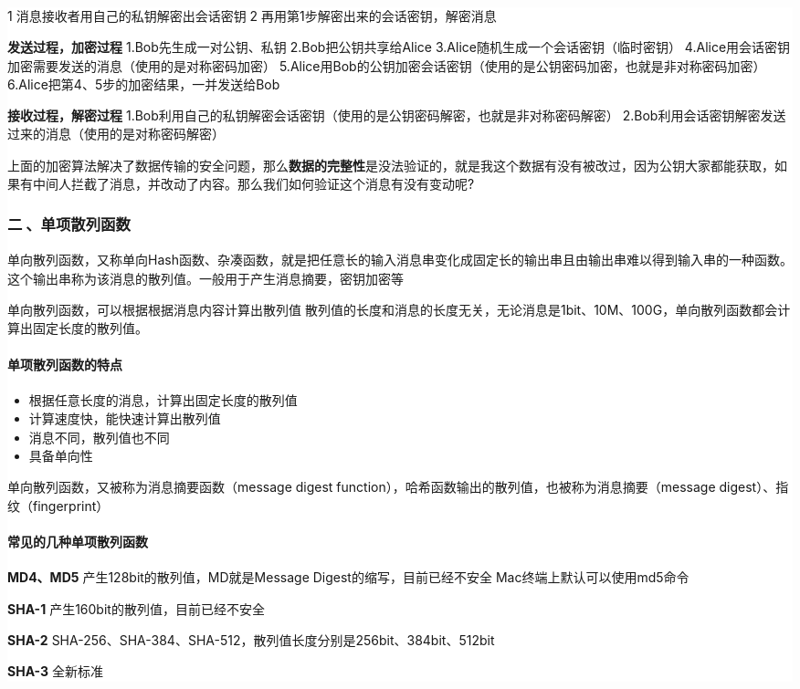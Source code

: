 1 消息接收者用自己的私钥解密出会话密钥
2 再用第1步解密出来的会话密钥，解密消息

**发送过程，加密过程**
 1.Bob先生成一对公钥、私钥
 2.Bob把公钥共享给Alice
 3.Alice随机生成一个会话密钥（临时密钥）
 4.Alice用会话密钥加密需要发送的消息（使用的是对称密码加密）
 5.Alice用Bob的公钥加密会话密钥（使用的是公钥密码加密，也就是非对称密码加密）
 6.Alice把第4、5步的加密结果，一并发送给Bob

**接收过程，解密过程**
1.Bob利用自己的私钥解密会话密钥（使用的是公钥密码解密，也就是非对称密码解密）
2.Bob利用会话密钥解密发送过来的消息（使用的是对称密码解密）





上面的加密算法解决了数据传输的安全问题，那么**数据的完整性**是没法验证的，就是我这个数据有没有被改过，因为公钥大家都能获取，如果有中间人拦截了消息，并改动了内容。那么我们如何验证这个消息有没有变动呢?



### 二 、单项散列函数

单向散列函数，又称单向Hash函数、杂凑函数，就是把任意长的输入消息串变化成固定长的输出串且由输出串难以得到输入串的一种函数。这个输出串称为该消息的散列值。一般用于产生消息摘要，密钥加密等



单向散列函数，可以根据根据消息内容计算出散列值
散列值的长度和消息的长度无关，无论消息是1bit、10M、100G，单向散列函数都会计算出固定长度的散列值。



#### 单项散列函数的特点

- 根据任意长度的消息，计算出固定长度的散列值
- 计算速度快，能快速计算出散列值
- 消息不同，散列值也不同
- 具备单向性

单向散列函数，又被称为消息摘要函数（message digest function），哈希函数输出的散列值，也被称为消息摘要（message digest）、指纹（fingerprint）



#### 常见的几种单项散列函数

**MD4、MD5**
产生128bit的散列值，MD就是Message Digest的缩写，目前已经不安全
Mac终端上默认可以使用md5命令

**SHA-1**
产生160bit的散列值，目前已经不安全

**SHA-2**
SHA-256、SHA-384、SHA-512，散列值长度分别是256bit、384bit、512bit

**SHA-3**
全新标准

